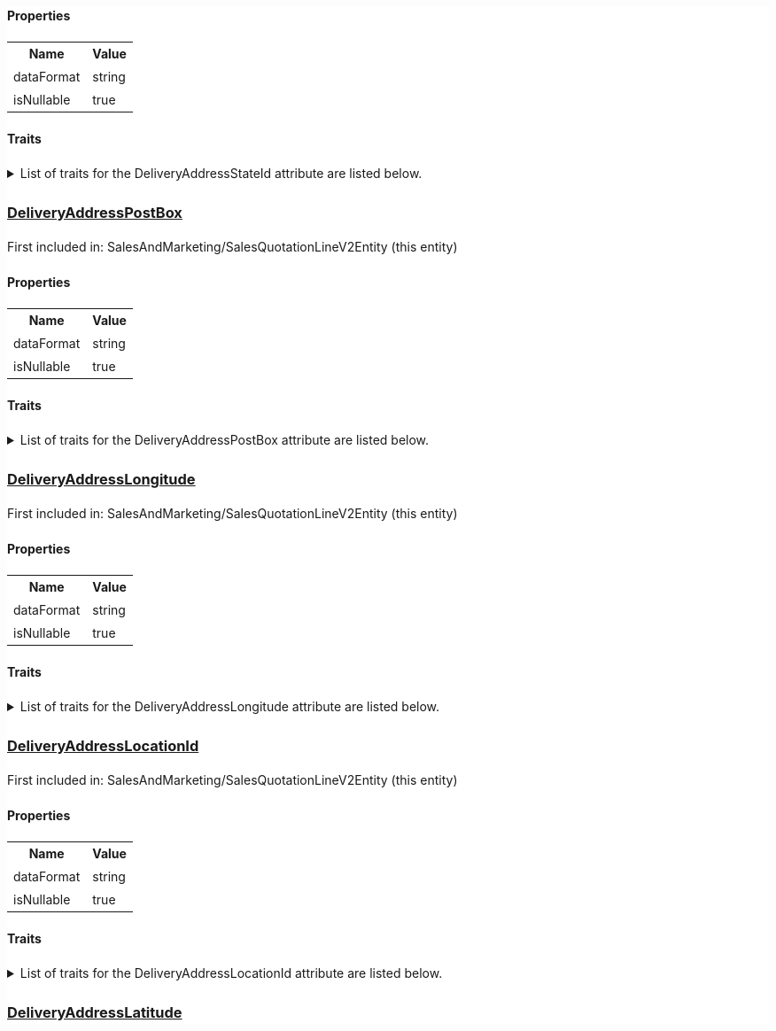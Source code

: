 #### Properties

<table><tr><th>Name</th><th>Value</th></tr><tr><td>dataFormat</td><td>string</td></tr><tr><td>isNullable</td><td>true</td></tr></table>

#### Traits

<details><summary>List of traits for the DeliveryAddressStateId attribute are listed below.</summary></details>

### <a href=#DeliveryAddressPostBox name="DeliveryAddressPostBox">DeliveryAddressPostBox</a>

First included in: SalesAndMarketing/SalesQuotationLineV2Entity (this entity)  

#### Properties

<table><tr><th>Name</th><th>Value</th></tr><tr><td>dataFormat</td><td>string</td></tr><tr><td>isNullable</td><td>true</td></tr></table>

#### Traits

<details><summary>List of traits for the DeliveryAddressPostBox attribute are listed below.</summary></details>

### <a href=#DeliveryAddressLongitude name="DeliveryAddressLongitude">DeliveryAddressLongitude</a>

First included in: SalesAndMarketing/SalesQuotationLineV2Entity (this entity)  

#### Properties

<table><tr><th>Name</th><th>Value</th></tr><tr><td>dataFormat</td><td>string</td></tr><tr><td>isNullable</td><td>true</td></tr></table>

#### Traits

<details><summary>List of traits for the DeliveryAddressLongitude attribute are listed below.</summary></details>

### <a href=#DeliveryAddressLocationId name="DeliveryAddressLocationId">DeliveryAddressLocationId</a>

First included in: SalesAndMarketing/SalesQuotationLineV2Entity (this entity)  

#### Properties

<table><tr><th>Name</th><th>Value</th></tr><tr><td>dataFormat</td><td>string</td></tr><tr><td>isNullable</td><td>true</td></tr></table>

#### Traits

<details><summary>List of traits for the DeliveryAddressLocationId attribute are listed below.</summary></details>

### <a href=#DeliveryAddressLatitude name="DeliveryAddressLatitude">DeliveryAddressLatitude</a>
